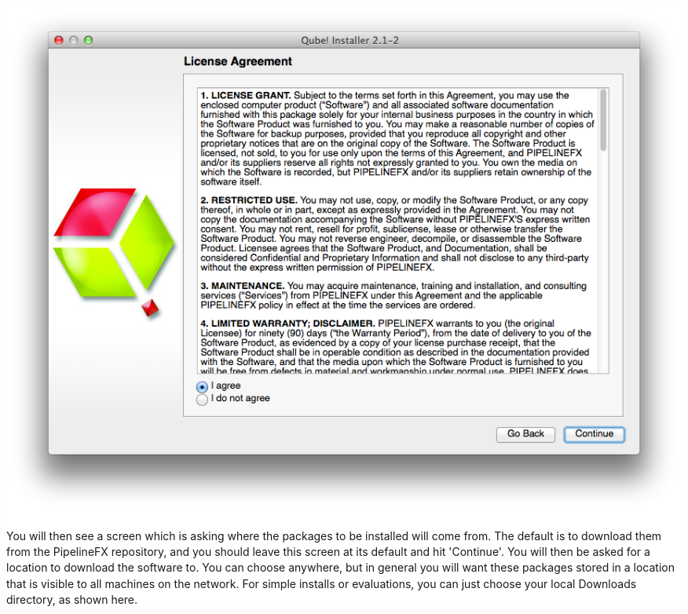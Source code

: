 ![image](img/e3e27f22f4de3079d6bafad3ea9275ff6790dd2f.png)

You will then see a screen which is asking where the packages to be
installed will come from. The default is to download them from the
PipelineFX repository, and you should leave this screen at its default
and hit 'Continue'. You will then be asked for a location to download
the software to. You can choose anywhere, but in general you will want
these packages stored in a location that is visible to all machines on
the network. For simple installs or evaluations, you can just choose
your local Downloads directory, as shown here.
